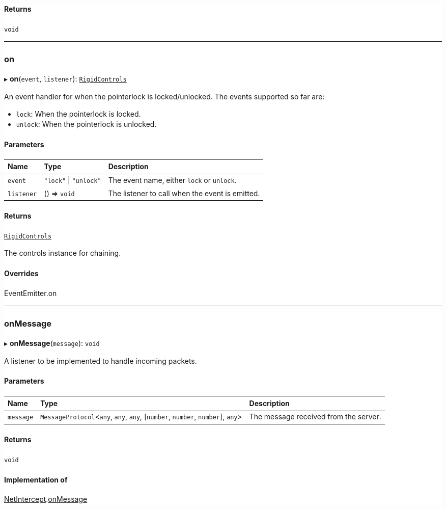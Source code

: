 #### Returns

`void`

___

### on

▸ **on**(`event`, `listener`): [`RigidControls`](RigidControls.md)

An event handler for when the pointerlock is locked/unlocked.
The events supported so far are:
- `lock`: When the pointerlock is locked.
- `unlock`: When the pointerlock is unlocked.

#### Parameters

| Name | Type | Description |
| :------ | :------ | :------ |
| `event` | ``"lock"`` \| ``"unlock"`` | The event name, either `lock` or `unlock`. |
| `listener` | () => `void` | The listener to call when the event is emitted. |

#### Returns

[`RigidControls`](RigidControls.md)

The controls instance for chaining.

#### Overrides

EventEmitter.on

___

### onMessage

▸ **onMessage**(`message`): `void`

A listener to be implemented to handle incoming packets.

#### Parameters

| Name | Type | Description |
| :------ | :------ | :------ |
| `message` | `MessageProtocol`\<`any`, `any`, `any`, [`number`, `number`, `number`], `any`\> | The message received from the server. |

#### Returns

`void`

#### Implementation of

[NetIntercept](../interfaces/NetIntercept.md).[onMessage](../interfaces/NetIntercept.md#onmessage-4)

